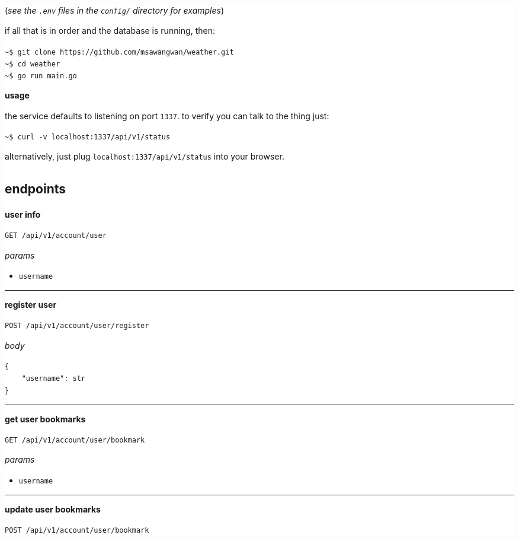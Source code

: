 (_see the `.env` files in the `config/` directory for examples_)

if all that is in order and the database is running, then:

```
~$ git clone https://github.com/msawangwan/weather.git
~$ cd weather
~$ go run main.go
```

**usage**

the service defaults to listening on port `1337`. to verify you can talk to the thing just:

```
~$ curl -v localhost:1337/api/v1/status
```

alternatively, just plug `localhost:1337/api/v1/status` into your browser.

## **endpoints**

**user info**
```
GET /api/v1/account/user
```
*params*
  - `username`

* * *

**register user**
```
POST /api/v1/account/user/register
```

*body*
```
{
    "username": str
}
```

* * *

**get user bookmarks**
```
GET /api/v1/account/user/bookmark
```

*params*
  - `username`

* * *

**update user bookmarks**
```
POST /api/v1/account/user/bookmark
```
